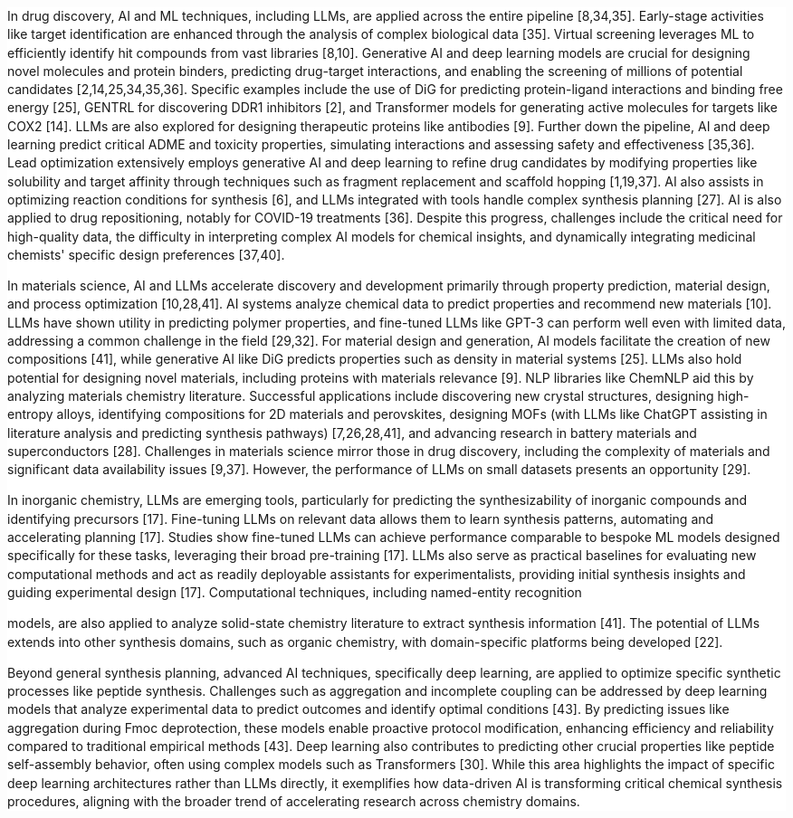 In drug discovery, AI and ML techniques, including LLMs, are applied across the entire pipeline [8,34,35]. Early-stage activities like target identification are enhanced through the analysis of complex biological data [35]. Virtual screening leverages ML to efficiently identify hit compounds from vast libraries [8,10]. Generative AI and deep learning models are crucial for designing novel molecules and protein binders, predicting drug-target interactions, and enabling the screening of millions of potential candidates [2,14,25,34,35,36]. Specific examples include the use of DiG for predicting protein-ligand interactions and binding free energy [25], GENTRL for discovering DDR1 inhibitors [2], and Transformer models for generating active molecules for targets like COX2 [14]. LLMs are also explored for designing therapeutic proteins like antibodies [9]. Further down the pipeline, AI and deep learning predict critical ADME and toxicity properties, simulating interactions and assessing safety and effectiveness [35,36]. Lead optimization extensively employs generative AI and deep learning to refine drug candidates by modifying properties like solubility and target affinity through techniques such as fragment replacement and scaffold hopping [1,19,37]. AI also assists in optimizing reaction conditions for synthesis [6], and LLMs integrated with tools handle complex synthesis planning [27]. AI is also applied to drug repositioning, notably for COVID-19 treatments [36]. Despite this progress, challenges include the critical need for high-quality data, the difficulty in interpreting complex AI models for chemical insights, and dynamically integrating medicinal chemists' specific design preferences [37,40].​  

In materials science, AI and LLMs accelerate discovery and development primarily through property prediction, material design, and process optimization [10,28,41]. AI systems analyze chemical data to predict properties and recommend new materials [10]. LLMs have shown utility in predicting polymer properties, and fine-tuned LLMs like GPT-3 can perform well even with limited data, addressing a common challenge in the field [29,32]. For material design and generation, AI models facilitate the creation of new compositions [41], while generative AI like DiG predicts properties such as density in material systems [25]. LLMs also hold potential for designing novel materials, including proteins with materials relevance [9]. NLP libraries like ChemNLP aid this by analyzing materials chemistry literature. Successful applications include discovering new crystal structures, designing high-entropy alloys, identifying compositions for 2D materials and perovskites, designing MOFs (with LLMs like ChatGPT assisting in literature analysis and predicting synthesis pathways) [7,26,28,41], and advancing research in battery materials and superconductors [28]. Challenges in materials science mirror those in drug discovery, including the complexity of materials and significant data availability issues [9,37]. However, the performance of LLMs on small datasets presents an opportunity [29].  

In inorganic chemistry, LLMs are emerging tools, particularly for predicting the synthesizability of inorganic compounds and identifying precursors [17]. Fine-tuning LLMs on relevant data allows them to learn synthesis patterns, automating and accelerating planning [17]. Studies show fine-tuned LLMs can achieve performance comparable to bespoke ML models designed specifically for these tasks, leveraging their broad pre-training [17]. LLMs also serve as practical baselines for evaluating new computational methods and act as readily deployable assistants for experimentalists, providing initial synthesis insights and guiding experimental design [17]. Computational techniques, including named-entity recognition  

models, are also applied to analyze solid-state chemistry literature to extract synthesis information [41]. The potential of LLMs extends into other synthesis domains, such as organic chemistry, with domain-specific platforms being developed [22].  

Beyond general synthesis planning, advanced AI techniques, specifically deep learning, are applied to optimize specific synthetic processes like peptide synthesis. Challenges such as aggregation and incomplete coupling can be addressed by deep learning models that analyze experimental data to predict outcomes and identify optimal conditions [43]. By predicting issues like aggregation during Fmoc deprotection, these models enable proactive protocol modification, enhancing efficiency and reliability compared to traditional empirical methods [43]. Deep learning also contributes to predicting other crucial properties like peptide self-assembly behavior, often using complex models such as Transformers [30]. While this area highlights the impact of specific deep learning architectures rather than LLMs directly, it exemplifies how data-driven AI is transforming critical chemical synthesis procedures, aligning with the broader trend of accelerating research across chemistry domains.​  
